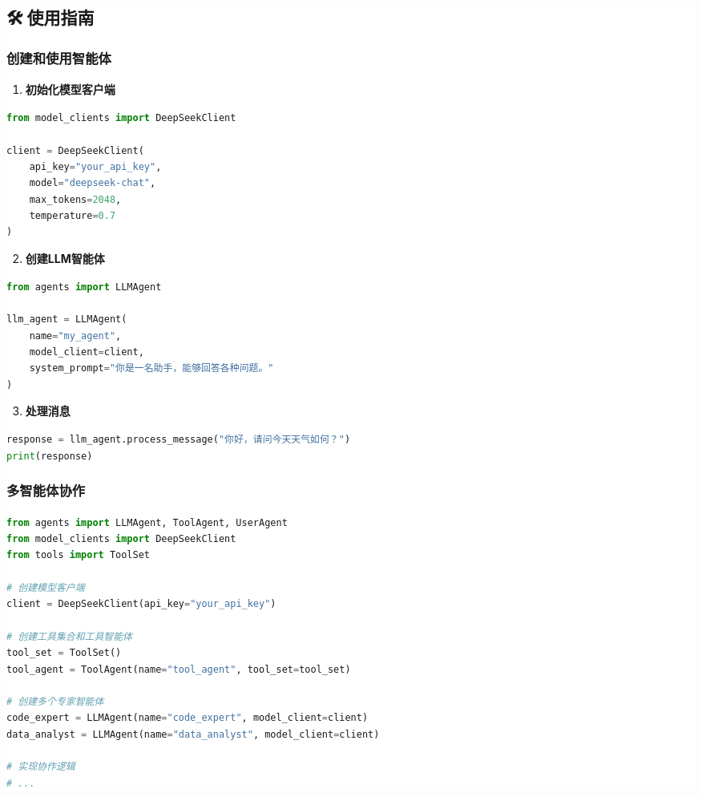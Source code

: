 ## 🛠️ 使用指南

### 创建和使用智能体

1. **初始化模型客户端**

```python
from model_clients import DeepSeekClient

client = DeepSeekClient(
    api_key="your_api_key",
    model="deepseek-chat",
    max_tokens=2048,
    temperature=0.7
)
```

2. **创建LLM智能体**

```python
from agents import LLMAgent

llm_agent = LLMAgent(
    name="my_agent",
    model_client=client,
    system_prompt="你是一名助手，能够回答各种问题。"
)
```

3. **处理消息**

```python
response = llm_agent.process_message("你好，请问今天天气如何？")
print(response)
```

### 多智能体协作

```python
from agents import LLMAgent, ToolAgent, UserAgent
from model_clients import DeepSeekClient
from tools import ToolSet

# 创建模型客户端
client = DeepSeekClient(api_key="your_api_key")

# 创建工具集合和工具智能体
tool_set = ToolSet()
tool_agent = ToolAgent(name="tool_agent", tool_set=tool_set)

# 创建多个专家智能体
code_expert = LLMAgent(name="code_expert", model_client=client)
data_analyst = LLMAgent(name="data_analyst", model_client=client)

# 实现协作逻辑
# ...
```

